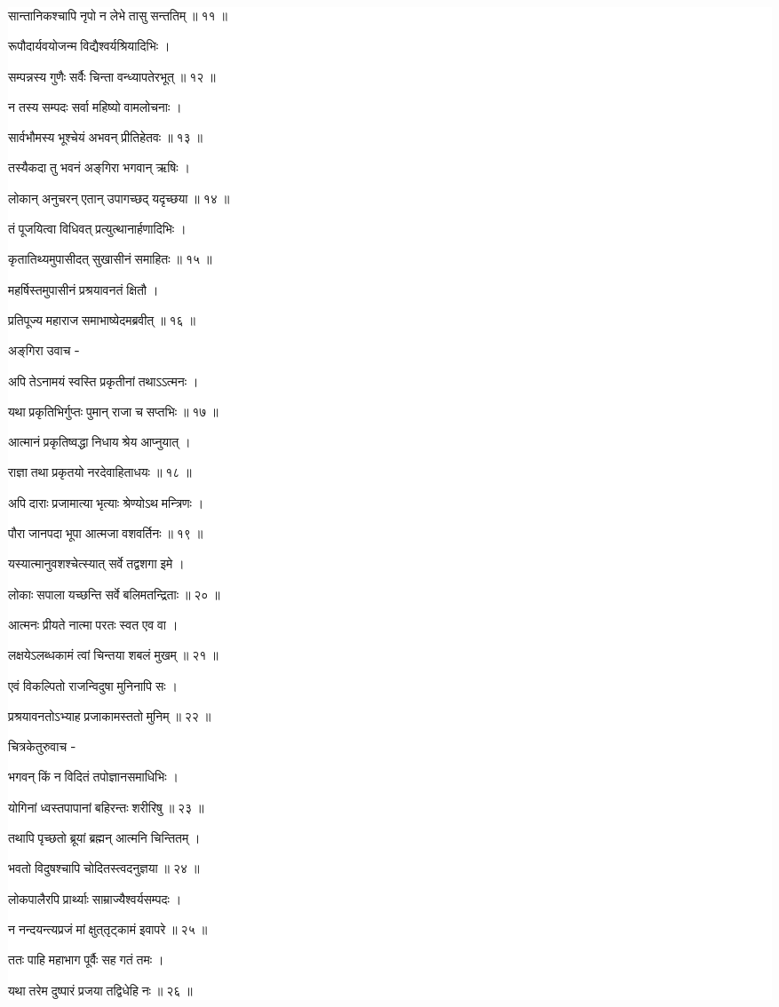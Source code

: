 सान्तानिकश्चापि नृपो न लेभे तासु सन्ततिम् ॥ ११ ॥  
  
रूपौदार्यवयोजन्म विद्यैश्वर्यश्रियादिभिः ।   
  
सम्पन्नस्य गुणैः सर्वैः चिन्ता वन्ध्यापतेरभूत् ॥ १२ ॥  
  
न तस्य सम्पदः सर्वा महिष्यो वामलोचनाः ।   
  
सार्वभौमस्य भूश्चेयं अभवन् प्रीतिहेतवः ॥ १३ ॥  
  
तस्यैकदा तु भवनं अङ्‌गिरा भगवान् ऋषिः ।   
  
लोकान् अनुचरन् एतान् उपागच्छद् यदृच्छया ॥ १४ ॥  
  
तं पूजयित्वा विधिवत् प्रत्युत्थानार्हणादिभिः ।   
  
कृतातिथ्यमुपासीदत् सुखासीनं समाहितः ॥ १५ ॥  
  
महर्षिस्तमुपासीनं प्रश्रयावनतं क्षितौ ।   
  
प्रतिपूज्य महाराज समाभाष्येदमब्रवीत् ॥ १६ ॥  
  
अङ्‌गिरा उवाच -   
  
अपि तेऽनामयं स्वस्ति प्रकृतीनां तथाऽऽत्मनः ।   
  
यथा प्रकृतिभिर्गुप्तः पुमान् राजा च सप्तभिः ॥ १७ ॥  
  
आत्मानं प्रकृतिष्वद्धा निधाय श्रेय आप्नुयात् ।   
  
राज्ञा तथा प्रकृतयो नरदेवाहिताधयः ॥ १८ ॥  
  
अपि दाराः प्रजामात्या भृत्याः श्रेण्योऽथ मन्त्रिणः ।   
  
पौरा जानपदा भूपा आत्मजा वशवर्तिनः ॥ १९ ॥  
  
यस्यात्मानुवशश्चेत्स्यात् सर्वे तद्वशगा इमे ।   
  
लोकाः सपाला यच्छन्ति सर्वे बलिमतन्द्रिताः ॥ २० ॥  
  
आत्मनः प्रीयते नात्मा परतः स्वत एव वा ।   
  
लक्षयेऽलब्धकामं त्वां चिन्तया शबलं मुखम् ॥ २१ ॥  
  
एवं विकल्पितो राजन्विदुषा मुनिनापि सः ।   
  
प्रश्रयावनतोऽभ्याह प्रजाकामस्ततो मुनिम् ॥ २२ ॥  
  
चित्रकेतुरुवाच -   
  
भगवन् किं न विदितं तपोज्ञानसमाधिभिः ।   
  
योगिनां ध्वस्तपापानां बहिरन्तः शरीरिषु ॥ २३ ॥  
  
तथापि पृच्छतो ब्रूयां ब्रह्मन् आत्मनि चिन्तितम् ।   
  
भवतो विदुषश्चापि चोदितस्त्वदनुज्ञया ॥ २४ ॥  
  
लोकपालैरपि प्रार्थ्याः साम्राज्यैश्वर्यसम्पदः ।   
  
न नन्दयन्त्यप्रजं मां क्षुत्‌तृट्कामं इवापरे ॥ २५ ॥  
  
ततः पाहि महाभाग पूर्वैः सह गतं तमः ।   
  
यथा तरेम दुष्पारं प्रजया तद्विधेहि नः ॥ २६ ॥  
  